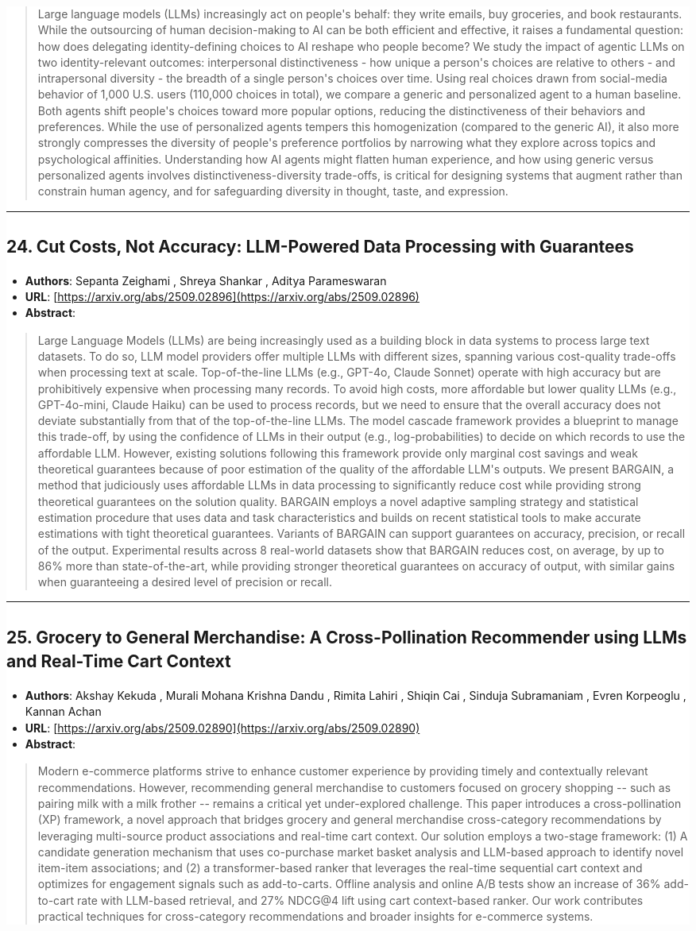 > Large language models (LLMs) increasingly act on people's behalf: they write emails, buy groceries, and book restaurants. While the outsourcing of human decision-making to AI can be both efficient and effective, it raises a fundamental question: how does delegating identity-defining choices to AI reshape who people become? We study the impact of agentic LLMs on two identity-relevant outcomes: interpersonal distinctiveness - how unique a person's choices are relative to others - and intrapersonal diversity - the breadth of a single person's choices over time. Using real choices drawn from social-media behavior of 1,000 U.S. users (110,000 choices in total), we compare a generic and personalized agent to a human baseline. Both agents shift people's choices toward more popular options, reducing the distinctiveness of their behaviors and preferences. While the use of personalized agents tempers this homogenization (compared to the generic AI), it also more strongly compresses the diversity of people's preference portfolios by narrowing what they explore across topics and psychological affinities. Understanding how AI agents might flatten human experience, and how using generic versus personalized agents involves distinctiveness-diversity trade-offs, is critical for designing systems that augment rather than constrain human agency, and for safeguarding diversity in thought, taste, and expression.

---

## 24. Cut Costs, Not Accuracy: LLM-Powered Data Processing with Guarantees
- **Authors**: Sepanta Zeighami , Shreya Shankar , Aditya Parameswaran
- **URL**: [https://arxiv.org/abs/2509.02896](https://arxiv.org/abs/2509.02896)
- **Abstract**:
> Large Language Models (LLMs) are being increasingly used as a building block in data systems to process large text datasets. To do so, LLM model providers offer multiple LLMs with different sizes, spanning various cost-quality trade-offs when processing text at scale. Top-of-the-line LLMs (e.g., GPT-4o, Claude Sonnet) operate with high accuracy but are prohibitively expensive when processing many records. To avoid high costs, more affordable but lower quality LLMs (e.g., GPT-4o-mini, Claude Haiku) can be used to process records, but we need to ensure that the overall accuracy does not deviate substantially from that of the top-of-the-line LLMs. The model cascade framework provides a blueprint to manage this trade-off, by using the confidence of LLMs in their output (e.g., log-probabilities) to decide on which records to use the affordable LLM. However, existing solutions following this framework provide only marginal cost savings and weak theoretical guarantees because of poor estimation of the quality of the affordable LLM's outputs. We present BARGAIN, a method that judiciously uses affordable LLMs in data processing to significantly reduce cost while providing strong theoretical guarantees on the solution quality. BARGAIN employs a novel adaptive sampling strategy and statistical estimation procedure that uses data and task characteristics and builds on recent statistical tools to make accurate estimations with tight theoretical guarantees. Variants of BARGAIN can support guarantees on accuracy, precision, or recall of the output. Experimental results across 8 real-world datasets show that BARGAIN reduces cost, on average, by up to 86% more than state-of-the-art, while providing stronger theoretical guarantees on accuracy of output, with similar gains when guaranteeing a desired level of precision or recall.

---

## 25. Grocery to General Merchandise: A Cross-Pollination Recommender using LLMs and Real-Time Cart Context
- **Authors**: Akshay Kekuda , Murali Mohana Krishna Dandu , Rimita Lahiri , Shiqin Cai , Sinduja Subramaniam , Evren Korpeoglu , Kannan Achan
- **URL**: [https://arxiv.org/abs/2509.02890](https://arxiv.org/abs/2509.02890)
- **Abstract**:
> Modern e-commerce platforms strive to enhance customer experience by providing timely and contextually relevant recommendations. However, recommending general merchandise to customers focused on grocery shopping -- such as pairing milk with a milk frother -- remains a critical yet under-explored challenge. This paper introduces a cross-pollination (XP) framework, a novel approach that bridges grocery and general merchandise cross-category recommendations by leveraging multi-source product associations and real-time cart context. Our solution employs a two-stage framework: (1) A candidate generation mechanism that uses co-purchase market basket analysis and LLM-based approach to identify novel item-item associations; and (2) a transformer-based ranker that leverages the real-time sequential cart context and optimizes for engagement signals such as add-to-carts. Offline analysis and online A/B tests show an increase of 36\% add-to-cart rate with LLM-based retrieval, and 27\% NDCG\@4 lift using cart context-based ranker. Our work contributes practical techniques for cross-category recommendations and broader insights for e-commerce systems.